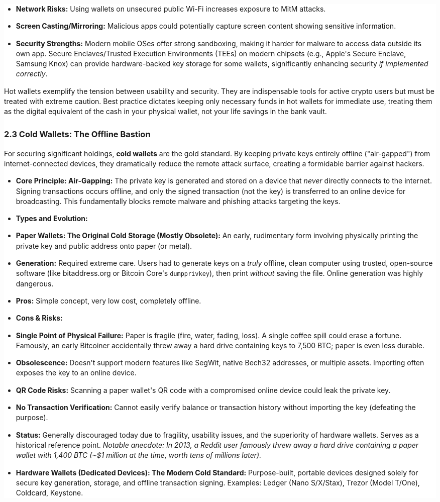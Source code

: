 *   **Network Risks:** Using wallets on unsecured public Wi-Fi increases exposure to MitM attacks.

*   **Screen Casting/Mirroring:** Malicious apps could potentially capture screen content showing sensitive information.

*   **Security Strengths:** Modern mobile OSes offer strong sandboxing, making it harder for malware to access data outside its own app. Secure Enclaves/Trusted Execution Environments (TEEs) on modern chipsets (e.g., Apple's Secure Enclave, Samsung Knox) can provide hardware-backed key storage for some wallets, significantly enhancing security *if implemented correctly*.

Hot wallets exemplify the tension between usability and security. They are indispensable tools for active crypto users but must be treated with extreme caution. Best practice dictates keeping only necessary funds in hot wallets for immediate use, treating them as the digital equivalent of the cash in your physical wallet, not your life savings in the bank vault.

### 2.3 Cold Wallets: The Offline Bastion

For securing significant holdings, **cold wallets** are the gold standard. By keeping private keys entirely offline ("air-gapped") from internet-connected devices, they dramatically reduce the remote attack surface, creating a formidable barrier against hackers.

*   **Core Principle: Air-Gapping:** The private key is generated and stored on a device that *never* directly connects to the internet. Signing transactions occurs offline, and only the signed transaction (not the key) is transferred to an online device for broadcasting. This fundamentally blocks remote malware and phishing attacks targeting the keys.

*   **Types and Evolution:**

*   **Paper Wallets: The Original Cold Storage (Mostly Obsolete):** An early, rudimentary form involving physically printing the private key and public address onto paper (or metal).

*   **Generation:** Required extreme care. Users had to generate keys on a *truly* offline, clean computer using trusted, open-source software (like bitaddress.org or Bitcoin Core's `dumpprivkey`), then print *without* saving the file. Online generation was highly dangerous.

*   **Pros:** Simple concept, very low cost, completely offline.

*   **Cons & Risks:**

*   **Single Point of Physical Failure:** Paper is fragile (fire, water, fading, loss). A single coffee spill could erase a fortune. Famously, an early Bitcoiner accidentally threw away a hard drive containing keys to 7,500 BTC; paper is even less durable.

*   **Obsolescence:** Doesn't support modern features like SegWit, native Bech32 addresses, or multiple assets. Importing often exposes the key to an online device.

*   **QR Code Risks:** Scanning a paper wallet's QR code with a compromised online device could leak the private key.

*   **No Transaction Verification:** Cannot easily verify balance or transaction history without importing the key (defeating the purpose).

*   **Status:** Generally discouraged today due to fragility, usability issues, and the superiority of hardware wallets. Serves as a historical reference point. *Notable anecdote: In 2013, a Reddit user famously threw away a hard drive containing a paper wallet with 1,400 BTC (~$1 million at the time, worth tens of millions later).*

*   **Hardware Wallets (Dedicated Devices): The Modern Cold Standard:** Purpose-built, portable devices designed solely for secure key generation, storage, and offline transaction signing. Examples: Ledger (Nano S/X/Stax), Trezor (Model T/One), Coldcard, Keystone.

